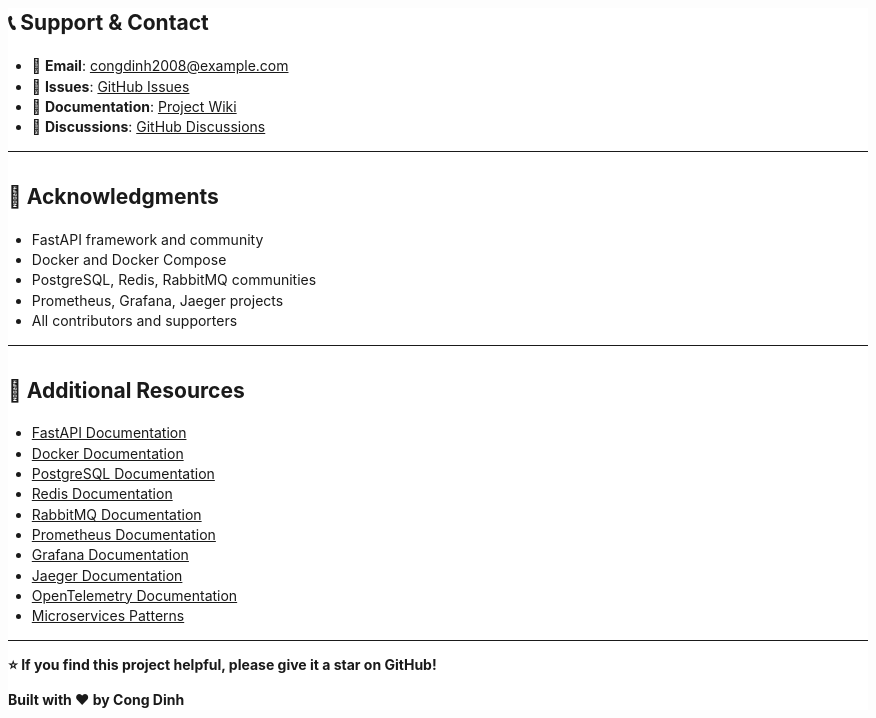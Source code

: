 ## 📞 Support & Contact

- 📧 **Email**: congdinh2008@example.com
- 🐛 **Issues**: [GitHub Issues](https://github.com/congdinh2008/python-micro/issues)
- 📖 **Documentation**: [Project Wiki](https://github.com/congdinh2008/python-micro/wiki)
- 💬 **Discussions**: [GitHub Discussions](https://github.com/congdinh2008/python-micro/discussions)

---

## 🙏 Acknowledgments

- FastAPI framework and community
- Docker and Docker Compose
- PostgreSQL, Redis, RabbitMQ communities
- Prometheus, Grafana, Jaeger projects
- All contributors and supporters

---

## 🔗 Additional Resources

- [FastAPI Documentation](https://fastapi.tiangolo.com/)
- [Docker Documentation](https://docs.docker.com/)
- [PostgreSQL Documentation](https://www.postgresql.org/docs/)
- [Redis Documentation](https://redis.io/documentation)
- [RabbitMQ Documentation](https://www.rabbitmq.com/documentation.html)
- [Prometheus Documentation](https://prometheus.io/docs/)
- [Grafana Documentation](https://grafana.com/docs/)
- [Jaeger Documentation](https://www.jaegertracing.io/docs/)
- [OpenTelemetry Documentation](https://opentelemetry.io/docs/)
- [Microservices Patterns](https://microservices.io/patterns/)

---

**⭐ If you find this project helpful, please give it a star on GitHub!**

**Built with ❤️ by Cong Dinh**
